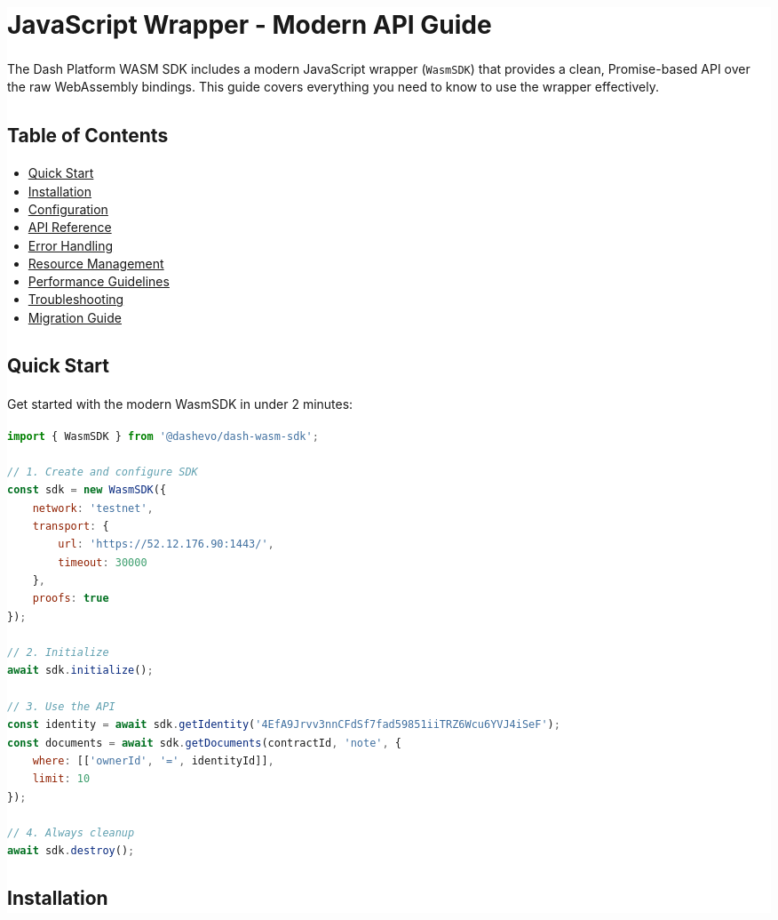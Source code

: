 # JavaScript Wrapper - Modern API Guide

The Dash Platform WASM SDK includes a modern JavaScript wrapper (`WasmSDK`) that provides a clean, Promise-based API over the raw WebAssembly bindings. This guide covers everything you need to know to use the wrapper effectively.

## Table of Contents

- [Quick Start](#quick-start)
- [Installation](#installation)
- [Configuration](#configuration)
- [API Reference](#api-reference)
- [Error Handling](#error-handling)
- [Resource Management](#resource-management)
- [Performance Guidelines](#performance-guidelines)
- [Troubleshooting](#troubleshooting)
- [Migration Guide](#migration-guide)

## Quick Start

Get started with the modern WasmSDK in under 2 minutes:

```javascript
import { WasmSDK } from '@dashevo/dash-wasm-sdk';

// 1. Create and configure SDK
const sdk = new WasmSDK({
    network: 'testnet',
    transport: {
        url: 'https://52.12.176.90:1443/',
        timeout: 30000
    },
    proofs: true
});

// 2. Initialize
await sdk.initialize();

// 3. Use the API
const identity = await sdk.getIdentity('4EfA9Jrvv3nnCFdSf7fad59851iiTRZ6Wcu6YVJ4iSeF');
const documents = await sdk.getDocuments(contractId, 'note', {
    where: [['ownerId', '=', identityId]],
    limit: 10
});

// 4. Always cleanup
await sdk.destroy();
```

## Installation
